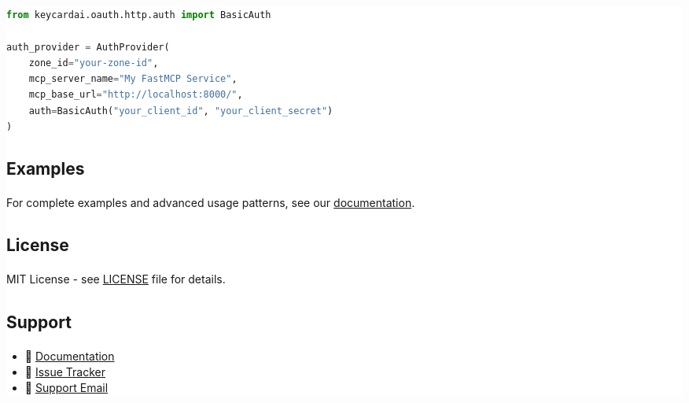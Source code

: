 ```python
from keycardai.oauth.http.auth import BasicAuth

auth_provider = AuthProvider(
    zone_id="your-zone-id",
    mcp_server_name="My FastMCP Service",
    mcp_base_url="http://localhost:8000/",
    auth=BasicAuth("your_client_id", "your_client_secret")
)
```

## Examples

For complete examples and advanced usage patterns, see our [documentation](https://docs.keycard.ai).

## License

MIT License - see [LICENSE](https://github.com/keycardai/python-sdk/blob/main/LICENSE) file for details.

## Support

- 📖 [Documentation](https://docs.keycard.ai)
- 🐛 [Issue Tracker](https://github.com/keycardai/python-sdk/issues)
- 📧 [Support Email](mailto:support@keycard.ai)
